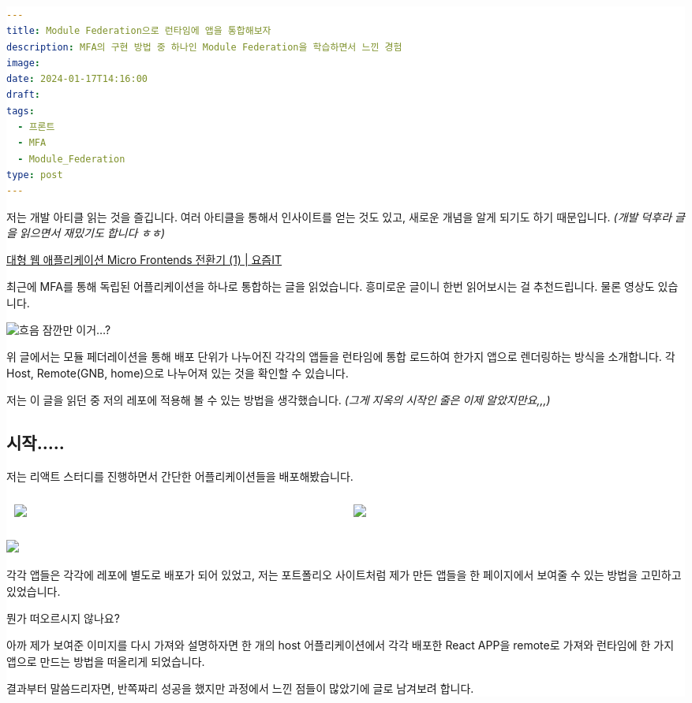 ```yaml
---
title: Module Federation으로 런타임에 앱을 통합해보자
description: MFA의 구현 방법 중 하나인 Module Federation을 학습하면서 느낀 경험
image: 
date: 2024-01-17T14:16:00
draft: 
tags:
  - 프론트
  - MFA
  - Module_Federation
type: post
---
```


저는 개발 아티클 읽는 것을 즐깁니다. 여러 아티클을 통해서 인사이트를 얻는 것도 있고, 새로운 개념을 알게 되기도 하기 때문입니다. _(개발 덕후라 글을 읽으면서 재밌기도 합니다 ㅎㅎ)_

[대형 웹 애플리케이션 Micro Frontends 전환기 (1) | 요즘IT](https://yozm.wishket.com/magazine/detail/2408/)

최근에 MFA를 통해 독립된 어플리케이션을 하나로 통합하는 글을 읽었습니다. 흥미로운 글이니 한번 읽어보시는 걸 추천드립니다. 물론 영상도 있습니다.

![흐음 잠깐만 이거…?](https://i.imgur.com/lvD9PE3.png)


위 글에서는 모듈 페더레이션을 통해 배포 단위가 나누어진 각각의 앱들을 런타임에 통합 로드하여 한가지 앱으로 렌더링하는 방식을 소개합니다. 각 Host, Remote(GNB, home)으로 나누어져 있는 것을 확인할 수 있습니다.

저는 이 글을 읽던 중 저의 레포에 적용해 볼 수 있는 방법을 생각했습니다. _(그게 지옥의 시작인 줄은 이제 알았지만요,,,)_

## 시작…..

저는 리액트 스터디를 진행하면서 간단한 어플리케이션들을 배포해봤습니다.

<div style="display: flex;">
  <div style="flex: 1; padding: 10px;">
	 <img src="https://i.imgur.com/B6BpRF2.png" />
  </div>
  <div style="flex: 1; padding: 10px;">
	 <img src="https://i.imgur.com/vd3iMKH.png" />
  </div>
</div>

![](https://i.imgur.com/65Du2Wu.png)


각각 앱들은 각각에 레포에 별도로 배포가 되어 있었고, 저는 포트폴리오 사이트처럼 제가 만든 앱들을 한 페이지에서 보여줄 수 있는 방법을 고민하고 있었습니다.

뭔가 떠오르시지 않나요?

아까 제가 보여준 이미지를 다시 가져와 설명하자면 한 개의 host 어플리케이션에서 각각 배포한 React APP을 remote로 가져와 런타임에 한 가지 앱으로 만드는 방법을 떠올리게 되었습니다.

결과부터 말씀드리자면, 반쪽짜리 성공을 했지만 과정에서 느낀 점들이 많았기에 글로 남겨보려 합니다.
